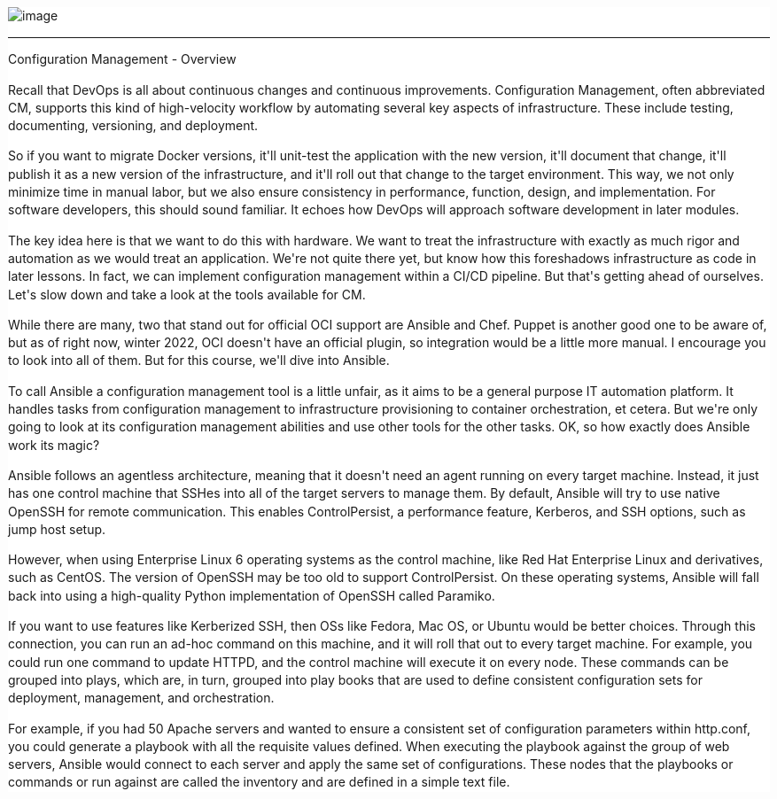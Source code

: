 ![image](https://github.com/qriz1452/oci/assets/112246222/ba805f2d-f503-4be4-97a4-e14ddeae80c4)



----------

Configuration Management - Overview



Recall that DevOps is all about continuous changes and continuous improvements. Configuration Management, often abbreviated CM, supports this kind of high-velocity workflow by automating several key aspects of infrastructure. These include testing, documenting, versioning, and deployment.

So if you want to migrate Docker versions, it'll unit-test the application with the new version, it'll document that change, it'll publish it as a new version of the infrastructure, and it'll roll out that change to the target environment. This way, we not only minimize time in manual labor, but we also ensure consistency in performance, function, design, and implementation. For software developers, this should sound familiar. It echoes how DevOps will approach software development in later modules.

The key idea here is that we want to do this with hardware. We want to treat the infrastructure with exactly as much rigor and automation as we would treat an application. We're not quite there yet, but know how this foreshadows infrastructure as code in later lessons. In fact, we can implement configuration management within a CI/CD pipeline. But that's getting ahead of ourselves. Let's slow down and take a look at the tools available for CM.

While there are many, two that stand out for official OCI support are Ansible and Chef. Puppet is another good one to be aware of, but as of right now, winter 2022, OCI doesn't have an official plugin, so integration would be a little more manual. I encourage you to look into all of them. But for this course, we'll dive into Ansible.

To call Ansible a configuration management tool is a little unfair, as it aims to be a general purpose IT automation platform. It handles tasks from configuration management to infrastructure provisioning to container orchestration, et cetera. But we're only going to look at its configuration management abilities and use other tools for the other tasks. OK, so how exactly does Ansible work its magic?

Ansible follows an agentless architecture, meaning that it doesn't need an agent running on every target machine. Instead, it just has one control machine that SSHes into all of the target servers to manage them. By default, Ansible will try to use native OpenSSH for remote communication. This enables ControlPersist, a performance feature, Kerberos, and SSH options, such as jump host setup.

However, when using Enterprise Linux 6 operating systems as the control machine, like Red Hat Enterprise Linux and derivatives, such as CentOS. The version of OpenSSH may be too old to support ControlPersist. On these operating systems, Ansible will fall back into using a high-quality Python implementation of OpenSSH called Paramiko.

If you want to use features like Kerberized SSH, then OSs like Fedora, Mac OS, or Ubuntu would be better choices. Through this connection, you can run an ad-hoc command on this machine, and it will roll that out to every target machine. For example, you could run one command to update HTTPD, and the control machine will execute it on every node. These commands can be grouped into plays, which are, in turn, grouped into play books that are used to define consistent configuration sets for deployment, management, and orchestration.

For example, if you had 50 Apache servers and wanted to ensure a consistent set of configuration parameters within http.conf, you could generate a playbook with all the requisite values defined. When executing the playbook against the group of web servers, Ansible would connect to each server and apply the same set of configurations. These nodes that the playbooks or commands or run against are called the inventory and are defined in a simple text file.
